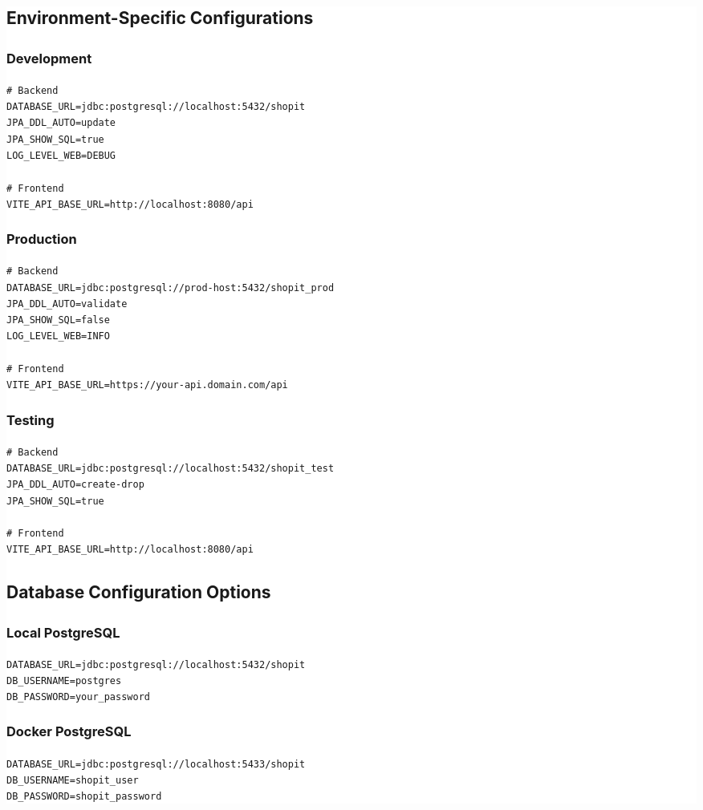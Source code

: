 ## Environment-Specific Configurations

### Development
```env
# Backend
DATABASE_URL=jdbc:postgresql://localhost:5432/shopit
JPA_DDL_AUTO=update
JPA_SHOW_SQL=true
LOG_LEVEL_WEB=DEBUG

# Frontend
VITE_API_BASE_URL=http://localhost:8080/api
```

### Production
```env
# Backend
DATABASE_URL=jdbc:postgresql://prod-host:5432/shopit_prod
JPA_DDL_AUTO=validate
JPA_SHOW_SQL=false
LOG_LEVEL_WEB=INFO

# Frontend
VITE_API_BASE_URL=https://your-api.domain.com/api
```

### Testing
```env
# Backend
DATABASE_URL=jdbc:postgresql://localhost:5432/shopit_test
JPA_DDL_AUTO=create-drop
JPA_SHOW_SQL=true

# Frontend
VITE_API_BASE_URL=http://localhost:8080/api
```

## Database Configuration Options

### Local PostgreSQL
```env
DATABASE_URL=jdbc:postgresql://localhost:5432/shopit
DB_USERNAME=postgres
DB_PASSWORD=your_password
```

### Docker PostgreSQL
```env
DATABASE_URL=jdbc:postgresql://localhost:5433/shopit
DB_USERNAME=shopit_user
DB_PASSWORD=shopit_password
```
